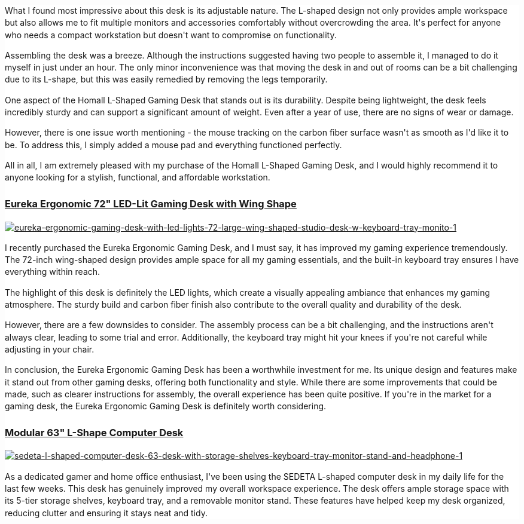 What I found most impressive about this desk is its adjustable nature. The L-shaped design not only provides ample workspace but also allows me to fit multiple monitors and accessories comfortably without overcrowding the area. It's perfect for anyone who needs a compact workstation but doesn't want to compromise on functionality. 

Assembling the desk was a breeze. Although the instructions suggested having two people to assemble it, I managed to do it myself in just under an hour. The only minor inconvenience was that moving the desk in and out of rooms can be a bit challenging due to its L-shape, but this was easily remedied by removing the legs temporarily. 

One aspect of the Homall L-Shaped Gaming Desk that stands out is its durability. Despite being lightweight, the desk feels incredibly sturdy and can support a significant amount of weight. Even after a year of use, there are no signs of wear or damage. 

However, there is one issue worth mentioning - the mouse tracking on the carbon fiber surface wasn't as smooth as I'd like it to be. To address this, I simply added a mouse pad and everything functioned perfectly. 

All in all, I am extremely pleased with my purchase of the Homall L-Shaped Gaming Desk, and I would highly recommend it to anyone looking for a stylish, functional, and affordable workstation. 


### [Eureka Ergonomic 72" LED-Lit Gaming Desk with Wing Shape](https://serp.ly/@serpgames/amazon/72-inch-gaming-desks?utm\_source=serpgames&utm\_medium=organic&utm\_campaign=website)

<div class="image"><a href="https://serp.ly/@serpgames/amazon/72-inch-gaming-desks?utm_source=serpgames&utm_medium=organic&utm_campaign=website"><img alt="eureka-ergonomic-gaming-desk-with-led-lights-72-large-wing-shaped-studio-desk-w-keyboard-tray-monito-1" src="https://imagedelivery.net/vy2bglCGN6hEeWOnSe2c7A/eureka-ergonomic-gaming-desk-with-led-lights-72-large-wing-shaped-studio-desk-w-keyboard-tray-monito-1/w=720,h=540,fit=pad,background=black"/></a></div>

I recently purchased the Eureka Ergonomic Gaming Desk, and I must say, it has improved my gaming experience tremendously. The 72-inch wing-shaped design provides ample space for all my gaming essentials, and the built-in keyboard tray ensures I have everything within reach. 

The highlight of this desk is definitely the LED lights, which create a visually appealing ambiance that enhances my gaming atmosphere. The sturdy build and carbon fiber finish also contribute to the overall quality and durability of the desk. 

However, there are a few downsides to consider. The assembly process can be a bit challenging, and the instructions aren't always clear, leading to some trial and error. Additionally, the keyboard tray might hit your knees if you're not careful while adjusting in your chair. 

In conclusion, the Eureka Ergonomic Gaming Desk has been a worthwhile investment for me. Its unique design and features make it stand out from other gaming desks, offering both functionality and style. While there are some improvements that could be made, such as clearer instructions for assembly, the overall experience has been quite positive. If you're in the market for a gaming desk, the Eureka Ergonomic Gaming Desk is definitely worth considering. 


### [Modular 63" L-Shape Computer Desk](https://serp.ly/@serpgames/amazon/72-inch-gaming-desks?utm\_source=serpgames&utm\_medium=organic&utm\_campaign=website)

<div class="image"><a href="https://serp.ly/@serpgames/amazon/72-inch-gaming-desks?utm_source=serpgames&utm_medium=organic&utm_campaign=website"><img alt="sedeta-l-shaped-computer-desk-63-desk-with-storage-shelves-keyboard-tray-monitor-stand-and-headphone-1" src="https://imagedelivery.net/vy2bglCGN6hEeWOnSe2c7A/sedeta-l-shaped-computer-desk-63-desk-with-storage-shelves-keyboard-tray-monitor-stand-and-headphone-1/w=720,h=540,fit=pad,background=black"/></a></div>

As a dedicated gamer and home office enthusiast, I've been using the SEDETA L-shaped computer desk in my daily life for the last few weeks. This desk has genuinely improved my overall workspace experience. The desk offers ample storage space with its 5-tier storage shelves, keyboard tray, and a removable monitor stand. These features have helped keep my desk organized, reducing clutter and ensuring it stays neat and tidy. 
